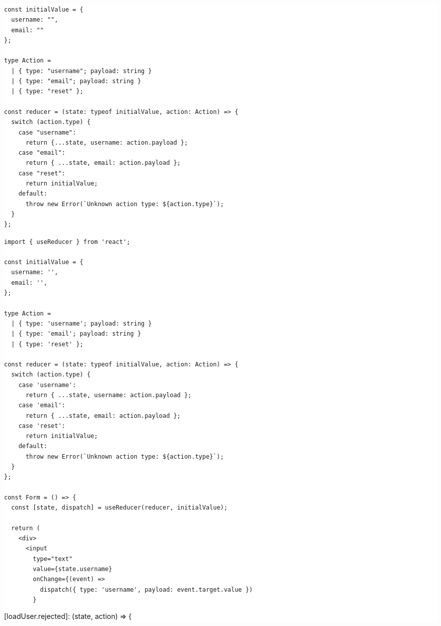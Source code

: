 
~~~
const initialValue = {
  username: "",
  email: ""
};

type Action =
  | { type: "username"; payload: string }
  | { type: "email"; payload: string }
  | { type: "reset" };

const reducer = (state: typeof initialValue, action: Action) => {
  switch (action.type) {
    case "username":
      return {...state, username: action.payload };
    case "email":
      return { ...state, email: action.payload };
    case "reset":
      return initialValue;
    default:
      throw new Error(`Unknown action type: ${action.type}`);
  }
};

~~~


~~~
import { useReducer } from 'react';

const initialValue = {
  username: '',
  email: '',
};

type Action =
  | { type: 'username'; payload: string }
  | { type: 'email'; payload: string }
  | { type: 'reset' };

const reducer = (state: typeof initialValue, action: Action) => {
  switch (action.type) {
    case 'username':
      return { ...state, username: action.payload };
    case 'email':
      return { ...state, email: action.payload };
    case 'reset':
      return initialValue;
    default:
      throw new Error(`Unknown action type: ${action.type}`);
  }
};

const Form = () => {
  const [state, dispatch] = useReducer(reducer, initialValue);

  return (
    <div>
      <input
        type="text"
        value={state.username}
        onChange={(event) =>
          dispatch({ type: 'username', payload: event.target.value })
        }
~~~

[loadUser.rejected]: (state, action) => {